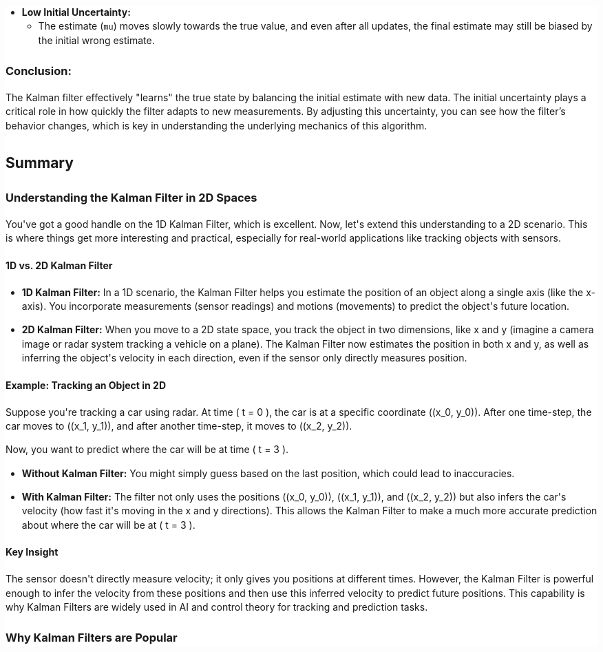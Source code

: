 - **Low Initial Uncertainty:**
  - The estimate (`mu`) moves slowly towards the true value, and even after all updates, the final estimate may still be biased by the initial wrong estimate.

### Conclusion:
The Kalman filter effectively "learns" the true state by balancing the initial estimate with new data. The initial uncertainty plays a critical role in how quickly the filter adapts to new measurements. By adjusting this uncertainty, you can see how the filter’s behavior changes, which is key in understanding the underlying mechanics of this algorithm.

## Summary

### Understanding the Kalman Filter in 2D Spaces

You've got a good handle on the 1D Kalman Filter, which is excellent. Now, let's extend this understanding to a 2D scenario. This is where things get more interesting and practical, especially for real-world applications like tracking objects with sensors.

#### 1D vs. 2D Kalman Filter

- **1D Kalman Filter:** In a 1D scenario, the Kalman Filter helps you estimate the position of an object along a single axis (like the x-axis). You incorporate measurements (sensor readings) and motions (movements) to predict the object's future location.

- **2D Kalman Filter:** When you move to a 2D state space, you track the object in two dimensions, like x and y (imagine a camera image or radar system tracking a vehicle on a plane). The Kalman Filter now estimates the position in both x and y, as well as inferring the object's velocity in each direction, even if the sensor only directly measures position.

#### Example: Tracking an Object in 2D

Suppose you're tracking a car using radar. At time \( t = 0 \), the car is at a specific coordinate \((x_0, y_0)\). After one time-step, the car moves to \((x_1, y_1)\), and after another time-step, it moves to \((x_2, y_2)\). 

Now, you want to predict where the car will be at time \( t = 3 \).

- **Without Kalman Filter:** You might simply guess based on the last position, which could lead to inaccuracies.
  
- **With Kalman Filter:** The filter not only uses the positions \((x_0, y_0)\), \((x_1, y_1)\), and \((x_2, y_2)\) but also infers the car's velocity (how fast it's moving in the x and y directions). This allows the Kalman Filter to make a much more accurate prediction about where the car will be at \( t = 3 \).

#### Key Insight

The sensor doesn't directly measure velocity; it only gives you positions at different times. However, the Kalman Filter is powerful enough to infer the velocity from these positions and then use this inferred velocity to predict future positions. This capability is why Kalman Filters are widely used in AI and control theory for tracking and prediction tasks.

### Why Kalman Filters are Popular
